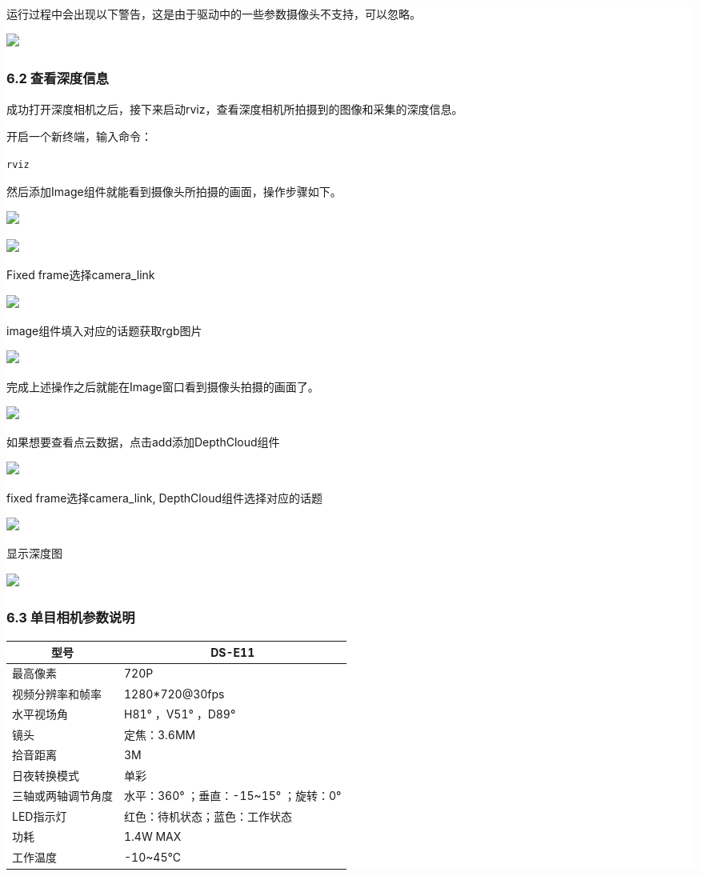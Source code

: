 运行过程中会出现以下警告，这是由于驱动中的一些参数摄像头不支持，可以忽略。

![](../limo-doc/LIMO_image/dabai.png)

### 6.2 查看深度信息

成功打开深度相机之后，接下来启动rviz，查看深度相机所拍摄到的图像和采集的深度信息。

开启一个新终端，输入命令：

```
rviz
```

然后添加Image组件就能看到摄像头所拍摄的画面，操作步骤如下。

![](../limo-doc/LIMO_image/rviz_1.png)

![](../limo-doc/LIMO_image/rviz_2.png)

Fixed frame选择camera_link

![](../limo-doc/LIMO_image/rviz_3.png)

image组件填入对应的话题获取rgb图片

![](../limo-doc/LIMO_image/rviz_4.png)

完成上述操作之后就能在Image窗口看到摄像头拍摄的画面了。

![](../limo-doc/LIMO_image/rviz_5.png)

如果想要查看点云数据，点击add添加DepthCloud组件

![](../limo-doc/LIMO_image/rviz_6.png)

fixed frame选择camera_link, DepthCloud组件选择对应的话题

![](../limo-doc/LIMO_image/rviz_7.png)

显示深度图

![](../limo-doc/LIMO_image/rviz_8.png)

### 6.3 单目相机参数说明

| 型号               | DS-E11                                |
| ------------------ | ------------------------------------- |
| 最高像素           | 720P                                  |
| 视频分辨率和帧率   | 1280*720@30fps                        |
| 水平视场角         | H81° ，V51° ，D89°                    |
| 镜头               | 定焦：3.6MM                           |
| 拾音距离           | 3M                                    |
| 日夜转换模式       | 单彩                                  |
| 三轴或两轴调节角度 | 水平：360° ；垂直：-15~15° ；旋转：0° |
| LED指示灯          | 红色：待机状态；蓝色：工作状态        |
| 功耗               | 1.4W MAX                              |
| 工作温度           | -10~45°C                              |
